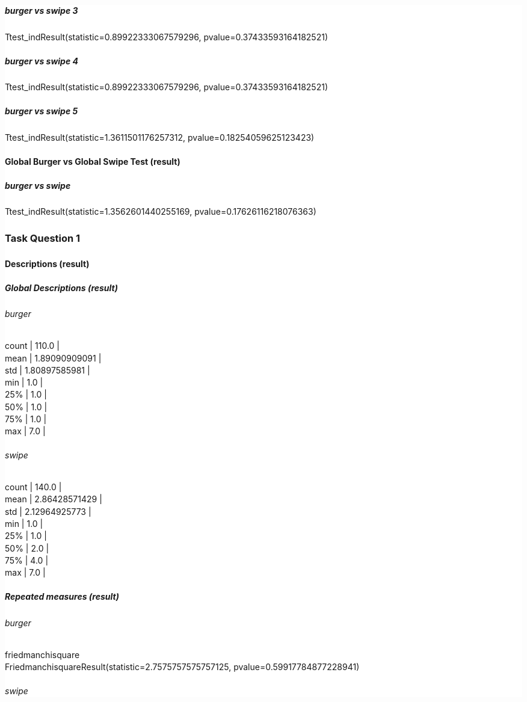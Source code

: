 ##### burger vs swipe 3

Ttest\_indResult(statistic=0.89922333067579296, pvalue=0.37433593164182521)

##### burger vs swipe 4

Ttest\_indResult(statistic=0.89922333067579296, pvalue=0.37433593164182521)

##### burger vs swipe 5

Ttest\_indResult(statistic=1.3611501176257312, pvalue=0.18254059625123423)

#### Global Burger vs Global Swipe Test (result)

##### burger vs swipe

Ttest\_indResult(statistic=1.3562601440255169, pvalue=0.17626116218076363)

### Task Question 1

#### Descriptions (result)

##### Global Descriptions (result)

###### burger

count | 110.0 |\
mean | 1.89090909091 |\
std | 1.80897585981 |\
min | 1.0 |\
25% | 1.0 |\
50% | 1.0 |\
75% | 1.0 |\
max | 7.0 |

###### swipe

count | 140.0 |\
mean | 2.86428571429 |\
std | 2.12964925773 |\
min | 1.0 |\
25% | 1.0 |\
50% | 2.0 |\
75% | 4.0 |\
max | 7.0 |

##### Repeated measures (result)

###### burger

friedmanchisquare\
FriedmanchisquareResult(statistic=2.7575757575757125,
pvalue=0.59917784877228941)

###### swipe
